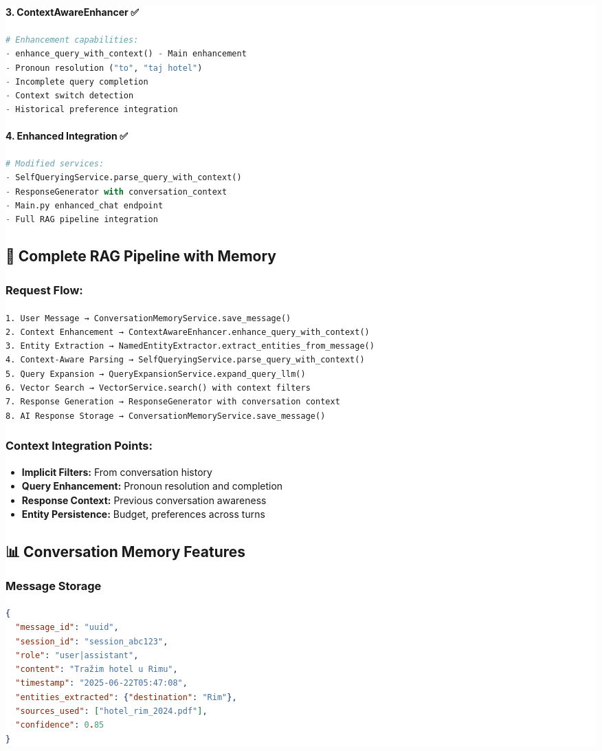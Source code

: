 #### **3. ContextAwareEnhancer** ✅
```python
# Enhancement capabilities:
- enhance_query_with_context() - Main enhancement
- Pronoun resolution ("to", "taj hotel")
- Incomplete query completion
- Context switch detection
- Historical preference integration
```

#### **4. Enhanced Integration** ✅
```python
# Modified services:
- SelfQueryingService.parse_query_with_context()
- ResponseGenerator with conversation_context
- Main.py enhanced_chat endpoint
- Full RAG pipeline integration
```

## 🔄 Complete RAG Pipeline with Memory

### **Request Flow:**
```
1. User Message → ConversationMemoryService.save_message()
2. Context Enhancement → ContextAwareEnhancer.enhance_query_with_context()
3. Entity Extraction → NamedEntityExtractor.extract_entities_from_message()
4. Context-Aware Parsing → SelfQueryingService.parse_query_with_context()
5. Query Expansion → QueryExpansionService.expand_query_llm()
6. Vector Search → VectorService.search() with context filters
7. Response Generation → ResponseGenerator with conversation context
8. AI Response Storage → ConversationMemoryService.save_message()
```

### **Context Integration Points:**
- **Implicit Filters:** From conversation history
- **Query Enhancement:** Pronoun resolution and completion
- **Response Context:** Previous conversation awareness
- **Entity Persistence:** Budget, preferences across turns

## 📊 Conversation Memory Features

### **Message Storage**
```json
{
  "message_id": "uuid",
  "session_id": "session_abc123",
  "role": "user|assistant",
  "content": "Tražim hotel u Rimu",
  "timestamp": "2025-06-22T05:47:08",
  "entities_extracted": {"destination": "Rim"},
  "sources_used": ["hotel_rim_2024.pdf"],
  "confidence": 0.85
}
```
